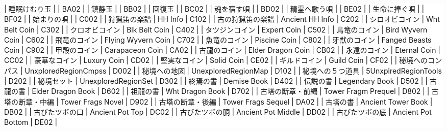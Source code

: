 |  睡眠けむり玉        |                           | BA02 |
|  鎮静玉           |                           | BB02 |
|  回復玉           |                           | BC02 |
|  魂を宿す唄         |                           | BD02 |
|  精霊へ歌う唄        |                           | BE02 |
|  生命に捧ぐ唄        |                           | BF02 |
|  始まりの唄         |                           | C002 |
|  狩猟笛の楽譜        | HH Info                   | C102 |
|  古の狩猟笛の楽譜      | Ancient HH Info           | C202 |
|  シロオビコイン       | Wht Belt Coin             | C302 |
|  クロオビコイン       | Blk Belt Coin             | C402 |
|  タツジンコイン       | Expert Coin               | C502 |
|  鳥竜のコイン        | Bird Wyvern Coin          | C602 |
|  飛竜のコイン        | Flying Wyvern Coin        | C702 |
|  魚竜のコイン        | Piscine Coin              | C802 |
|  牙獣のコイン        | Fanged Beasts Coin        | C902 |
|  甲殻のコイン        | Carapaceon Coin           | CA02 |
|  古龍のコイン        | Elder Dragon Coin         | CB02 |
|  永遠のコイン        | Eternal Coin              | CC02 |
|  豪華なコイン        | Luxury Coin               | CD02 |
|  堅実なコイン        | Solid Coin                | CE02 |
|  ギルドコイン        | Guild Coin                | CF02 |
|  秘境へのコンパス      | UnxploredRegionCmpss      | D002 |
|  秘境への地図        | UnexploredRegionMap       | D102 |
|  秘境への５つ道具      | 5UnxplredRegionTools      | D202 |
|  秘境セット         | UnexploredRegionSet       | D302 |
|  終焉の書          | Demise Book               | D402 |
|  伝説の書          | Legendary Book            | D502 |
|  古龍の書          | Elder Dragon Book         | D602 |
|  祖龍の書          | Wht Dragon Book           | D702 |
|  古塔の断章・前編      | Tower Fragm Prequel       | D802 |
|  古塔の断章・中編      | Tower Frags Novel         | D902 |
|  古塔の断章・後編      | Tower Frags Sequel        | DA02 |
|  古塔の書          | Ancient Tower Book        | DB02 |
|  古びたツボの口       | Ancient Pot Top           | DC02 |
|  古びたツボの胴       | Ancient Pot Middle        | DD02 |
|  古びたツボの底       | Ancient Pot Bottom        | DE02 |